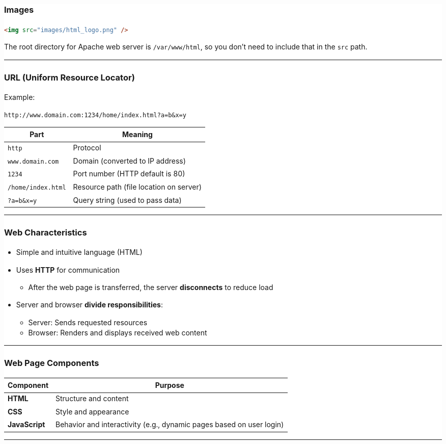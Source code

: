 
### Images

```html
<img src="images/html_logo.png" />
```

The root directory for Apache web server is `/var/www/html`, so you don’t need to include that in the `src` path.

---

### URL (Uniform Resource Locator)

Example:

```
http://www.domain.com:1234/home/index.html?a=b&x=y
```

| Part               | Meaning                                 |
| ------------------ | --------------------------------------- |
| `http`             | Protocol                                |
| `www.domain.com`   | Domain (converted to IP address)        |
| `1234`             | Port number (HTTP default is 80)        |
| `/home/index.html` | Resource path (file location on server) |
| `?a=b&x=y`         | Query string (used to pass data)        |

---

### Web Characteristics

* Simple and intuitive language (HTML)
* Uses **HTTP** for communication

  * After the web page is transferred, the server **disconnects** to reduce load
* Server and browser **divide responsibilities**:

  * Server: Sends requested resources
  * Browser: Renders and displays received web content

---

### Web Page Components

| Component      | Purpose                                                              |
| -------------- | -------------------------------------------------------------------- |
| **HTML**       | Structure and content                                                |
| **CSS**        | Style and appearance                                                 |
| **JavaScript** | Behavior and interactivity (e.g., dynamic pages based on user login) |

---
